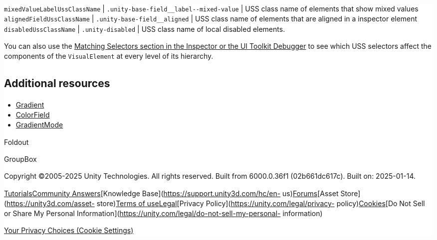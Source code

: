 `mixedValueLabelUssClassName` | `.unity-base-field__label--mixed-value` | USS class name of elements that show mixed values  
`alignedFieldUssClassName` | `.unity-base-field__aligned` | USS class name of elements that are aligned in a inspector element  
`disabledUssClassName` | `.unity-disabled` | USS class name of local disabled elements.  
  
You can also use the [Matching Selectors section in the Inspector or the UI
Toolkit Debugger](UIB-testing-ui.html#matching-selectors) to see which USS
selectors affect the components of the `VisualElement` at every level of its
hierarchy.

## Additional resources

  * [Gradient](../ScriptReference/Gradient.html)
  * [ColorField](UIE-uxml-element-ColorField.html)
  * [GradientMode](../ScriptReference/GradientMode.html)

[](UIE-uxml-element-Foldout.html)

Foldout

[](UIE-uxml-element-GroupBox.html)

GroupBox

Copyright ©2005-2025 Unity Technologies. All rights reserved. Built from
6000.0.36f1 (02b661dc617c). Built on: 2025-01-14.

[Tutorials](https://learn.unity.com/)[Community
Answers](https://answers.unity3d.com)[Knowledge
Base](https://support.unity3d.com/hc/en-
us)[Forums](https://forum.unity3d.com)[Asset Store](https://unity3d.com/asset-
store)[Terms of
use](https://docs.unity3d.com/Manual/TermsOfUse.html)[Legal](https://unity.com/legal)[Privacy
Policy](https://unity.com/legal/privacy-
policy)[Cookies](https://unity.com/legal/cookie-policy)[Do Not Sell or Share
My Personal Information](https://unity.com/legal/do-not-sell-my-personal-
information)

[Your Privacy Choices (Cookie Settings)](javascript:void\(0\);)

